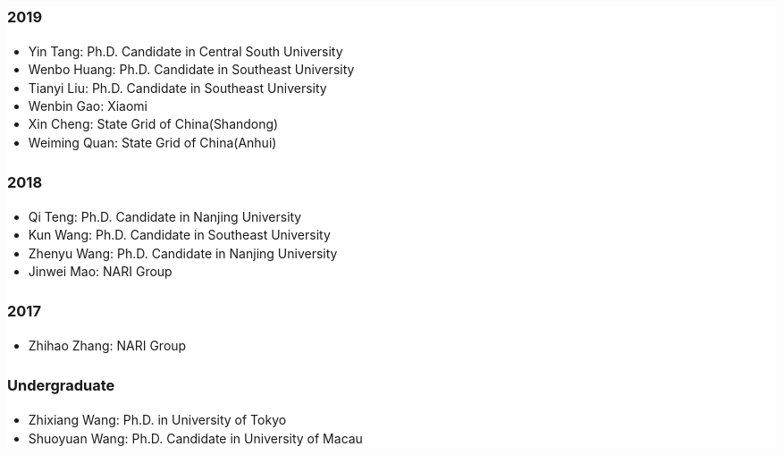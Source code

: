 
### 2019
- Yin Tang: Ph.D. Candidate in Central South University
- Wenbo Huang: Ph.D. Candidate in Southeast University
- Tianyi Liu: Ph.D. Candidate in Southeast University
- Wenbin Gao: Xiaomi
- Xin Cheng: State Grid of China(Shandong)
- Weiming Quan: State Grid of China(Anhui)


### 2018
- Qi Teng: Ph.D. Candidate in Nanjing University
- Kun Wang: Ph.D. Candidate in Southeast University
- Zhenyu Wang: Ph.D. Candidate in Nanjing University
- Jinwei Mao: NARI Group


### 2017
- Zhihao Zhang: NARI Group


### Undergraduate
- Zhixiang Wang: Ph.D. in University of Tokyo
- Shuoyuan Wang: Ph.D. Candidate in University of Macau